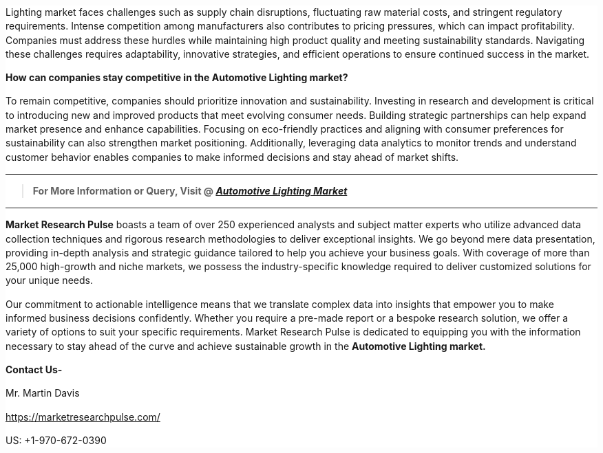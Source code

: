Lighting market faces challenges such as supply chain disruptions, fluctuating raw material costs, and stringent regulatory requirements. Intense competition among manufacturers also contributes to pricing pressures, which can impact profitability. Companies must address these hurdles while maintaining high product quality and meeting sustainability standards. Navigating these challenges requires adaptability, innovative strategies, and efficient operations to ensure continued success in the market.</p><p><strong>How can companies stay competitive in the Automotive Lighting market?</strong></p><p>To remain competitive, companies should prioritize innovation and sustainability. Investing in research and development is critical to introducing new and improved products that meet evolving consumer needs. Building strategic partnerships can help expand market presence and enhance capabilities. Focusing on eco-friendly practices and aligning with consumer preferences for sustainability can also strengthen market positioning. Additionally, leveraging data analytics to monitor trends and understand customer behavior enables companies to make informed decisions and stay ahead of market shifts.</p><hr /><blockquote><p><strong>For More Information or Query, Visit @&nbsp;<em><a href="https://marketresearchpulse.com/report/109235/automotive-lighting-market?utm_source=Linkedin&utm_medium=025">Automotive Lighting Market</a></em></strong></p></blockquote><hr /><p><strong>Market Research Pulse</strong> boasts a team of over 250 experienced analysts and subject matter experts who utilize advanced data collection techniques and rigorous research methodologies to deliver exceptional insights. We go beyond mere data presentation, providing in-depth analysis and strategic guidance tailored to help you achieve your business goals. With coverage of more than 25,000 high-growth and niche markets, we possess the industry-specific knowledge required to deliver customized solutions for your unique needs.</p><p>Our commitment to actionable intelligence means that we translate complex data into insights that empower you to make informed business decisions confidently. Whether you require a pre-made report or a bespoke research solution, we offer a variety of options to suit your specific requirements. Market Research Pulse is dedicated to equipping you with the information necessary to stay ahead of the curve and achieve sustainable growth in the <strong>Automotive Lighting market.</strong></p><p><strong>Contact Us-</strong></p><p>Mr. Martin Davis</p><p>https://marketresearchpulse.com/</p><p>US: +1-970-672-0390</p>
